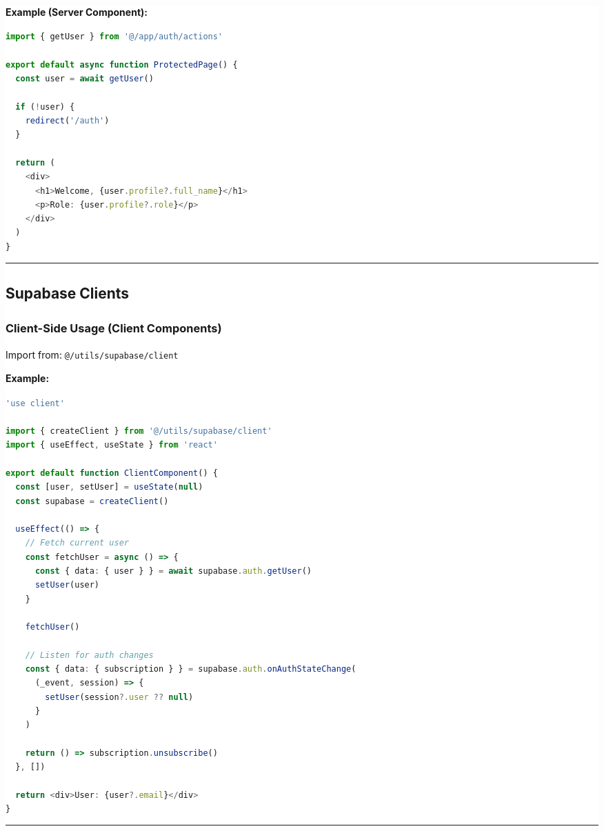 **Example (Server Component):**
```typescript
import { getUser } from '@/app/auth/actions'

export default async function ProtectedPage() {
  const user = await getUser()
  
  if (!user) {
    redirect('/auth')
  }
  
  return (
    <div>
      <h1>Welcome, {user.profile?.full_name}</h1>
      <p>Role: {user.profile?.role}</p>
    </div>
  )
}
```

---

## Supabase Clients

### Client-Side Usage (Client Components)

Import from: `@/utils/supabase/client`

**Example:**
```typescript
'use client'

import { createClient } from '@/utils/supabase/client'
import { useEffect, useState } from 'react'

export default function ClientComponent() {
  const [user, setUser] = useState(null)
  const supabase = createClient()
  
  useEffect(() => {
    // Fetch current user
    const fetchUser = async () => {
      const { data: { user } } = await supabase.auth.getUser()
      setUser(user)
    }
    
    fetchUser()
    
    // Listen for auth changes
    const { data: { subscription } } = supabase.auth.onAuthStateChange(
      (_event, session) => {
        setUser(session?.user ?? null)
      }
    )
    
    return () => subscription.unsubscribe()
  }, [])
  
  return <div>User: {user?.email}</div>
}
```

---